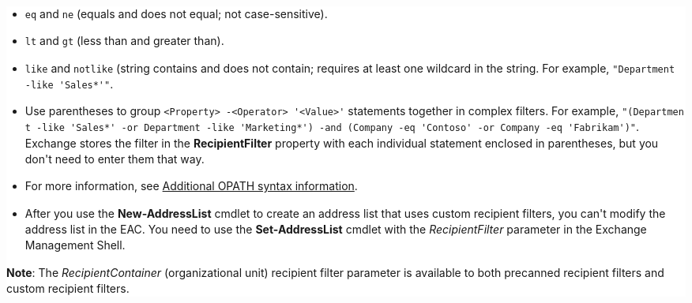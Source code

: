   - `eq` and `ne` (equals and does not equal; not case-sensitive).

  - `lt` and `gt` (less than and greater than).

  - `like` and `notlike` (string contains and does not contain; requires at least one wildcard in the string. For example, `"Department -like 'Sales*'"`.

  - Use parentheses to group `<Property> -<Operator> '<Value>'` statements together in complex filters. For example, `"(Department -like 'Sales*' -or Department -like 'Marketing*') -and (Company -eq 'Contoso' -or Company -eq 'Fabrikam')"`. Exchange stores the filter in the **RecipientFilter** property with each individual statement enclosed in parentheses, but you don't need to enter them that way.

  - For more information, see [Additional OPATH syntax information](https://docs.microsoft.com/powershell/exchange/recipient-filters#additional-opath-syntax-information).

  - After you use the **New-AddressList** cmdlet to create an address list that uses custom recipient filters, you can't modify the address list in the EAC. You need to use the **Set-AddressList** cmdlet with the _RecipientFilter_ parameter in the Exchange Management Shell.

 **Note**: The _RecipientContainer_ (organizational unit) recipient filter parameter is available to both precanned recipient filters and custom recipient filters.
